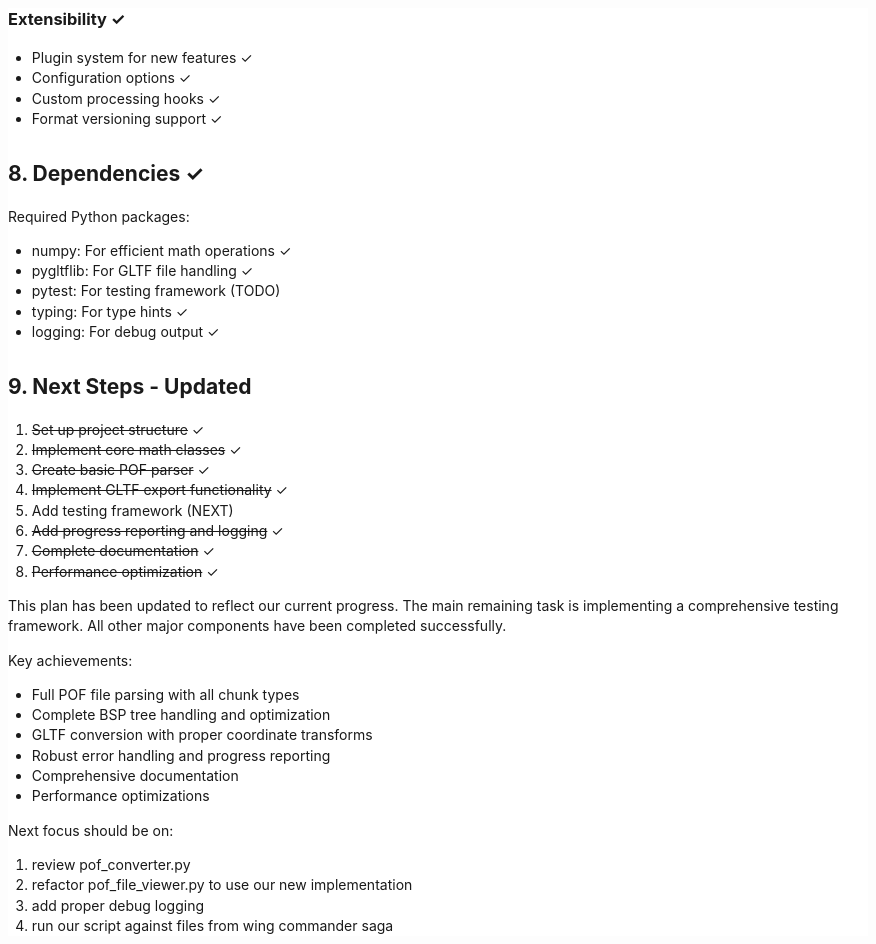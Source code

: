 ### Extensibility ✓
- Plugin system for new features ✓
- Configuration options ✓
- Custom processing hooks ✓
- Format versioning support ✓

## 8. Dependencies ✓

Required Python packages:
- numpy: For efficient math operations ✓
- pygltflib: For GLTF file handling ✓
- pytest: For testing framework (TODO)
- typing: For type hints ✓
- logging: For debug output ✓

## 9. Next Steps - Updated

1. ~~Set up project structure~~ ✓
2. ~~Implement core math classes~~ ✓
3. ~~Create basic POF parser~~ ✓
4. ~~Implement GLTF export functionality~~ ✓
5. Add testing framework (NEXT)
6. ~~Add progress reporting and logging~~ ✓
7. ~~Complete documentation~~ ✓
8. ~~Performance optimization~~ ✓

This plan has been updated to reflect our current progress. The main remaining task is implementing a comprehensive testing framework. All other major components have been completed successfully.

Key achievements:
- Full POF file parsing with all chunk types
- Complete BSP tree handling and optimization
- GLTF conversion with proper coordinate transforms
- Robust error handling and progress reporting
- Comprehensive documentation
- Performance optimizations

Next focus should be on:
1. review pof_converter.py
2. refactor pof_file_viewer.py to use our new implementation
3. add proper debug logging
4. run our script against files from wing commander saga
